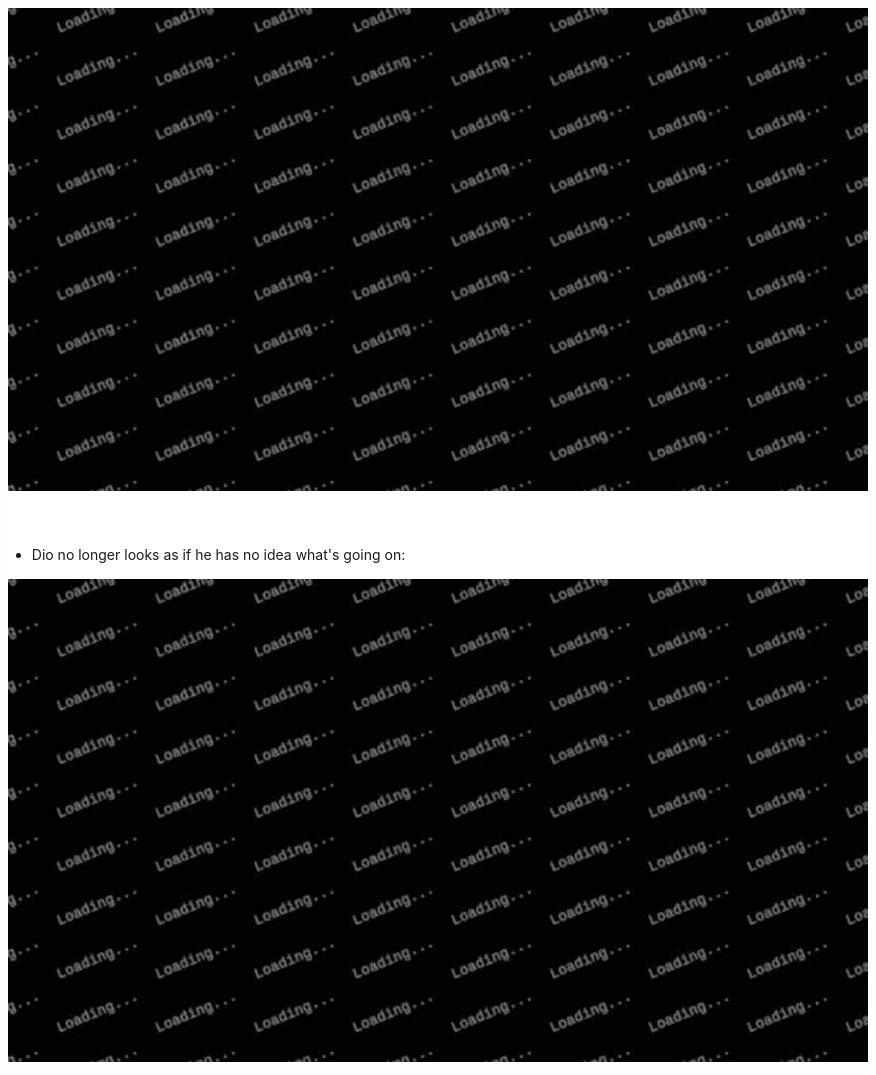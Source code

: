  <img width="100%" height="100%" class="lazyload" src="./../images/loading.jpg"
  data-src="./../images/PB02/bd-13260-1090px.jpg"
  data-srcset="./../images/PB02/bd-13260-512px.jpg 512w,
  ./../images/PB02/bd-13260-768px.jpg 768w,
  ./../images/PB02/bd-13260-1090px.jpg 1090w"
  sizes="(min-width: 1218px) 1090px,
  (min-width: 768px) 87vw,
  89vw" />
</div>

<br>

- Dio no longer looks as if he has no idea what's going on:

<div id="container1" class="twentytwenty-container">
 <img width="100%" height="100%" class="lazyload" src="./../images/loading.jpg"